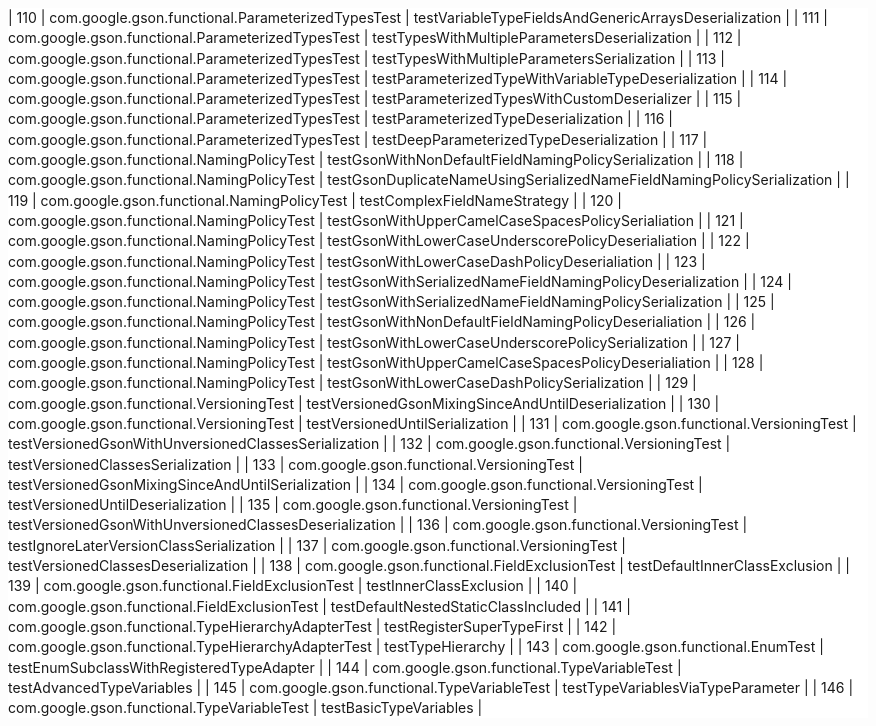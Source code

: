 | 110 | com.google.gson.functional.ParameterizedTypesTest | testVariableTypeFieldsAndGenericArraysDeserialization |
| 111 | com.google.gson.functional.ParameterizedTypesTest | testTypesWithMultipleParametersDeserialization |
| 112 | com.google.gson.functional.ParameterizedTypesTest | testTypesWithMultipleParametersSerialization |
| 113 | com.google.gson.functional.ParameterizedTypesTest | testParameterizedTypeWithVariableTypeDeserialization |
| 114 | com.google.gson.functional.ParameterizedTypesTest | testParameterizedTypesWithCustomDeserializer |
| 115 | com.google.gson.functional.ParameterizedTypesTest | testParameterizedTypeDeserialization |
| 116 | com.google.gson.functional.ParameterizedTypesTest | testDeepParameterizedTypeDeserialization |
| 117 | com.google.gson.functional.NamingPolicyTest | testGsonWithNonDefaultFieldNamingPolicySerialization |
| 118 | com.google.gson.functional.NamingPolicyTest | testGsonDuplicateNameUsingSerializedNameFieldNamingPolicySerialization |
| 119 | com.google.gson.functional.NamingPolicyTest | testComplexFieldNameStrategy |
| 120 | com.google.gson.functional.NamingPolicyTest | testGsonWithUpperCamelCaseSpacesPolicySerialiation |
| 121 | com.google.gson.functional.NamingPolicyTest | testGsonWithLowerCaseUnderscorePolicyDeserialiation |
| 122 | com.google.gson.functional.NamingPolicyTest | testGsonWithLowerCaseDashPolicyDeserialiation |
| 123 | com.google.gson.functional.NamingPolicyTest | testGsonWithSerializedNameFieldNamingPolicyDeserialization |
| 124 | com.google.gson.functional.NamingPolicyTest | testGsonWithSerializedNameFieldNamingPolicySerialization |
| 125 | com.google.gson.functional.NamingPolicyTest | testGsonWithNonDefaultFieldNamingPolicyDeserialiation |
| 126 | com.google.gson.functional.NamingPolicyTest | testGsonWithLowerCaseUnderscorePolicySerialization |
| 127 | com.google.gson.functional.NamingPolicyTest | testGsonWithUpperCamelCaseSpacesPolicyDeserialiation |
| 128 | com.google.gson.functional.NamingPolicyTest | testGsonWithLowerCaseDashPolicySerialization |
| 129 | com.google.gson.functional.VersioningTest | testVersionedGsonMixingSinceAndUntilDeserialization |
| 130 | com.google.gson.functional.VersioningTest | testVersionedUntilSerialization |
| 131 | com.google.gson.functional.VersioningTest | testVersionedGsonWithUnversionedClassesSerialization |
| 132 | com.google.gson.functional.VersioningTest | testVersionedClassesSerialization |
| 133 | com.google.gson.functional.VersioningTest | testVersionedGsonMixingSinceAndUntilSerialization |
| 134 | com.google.gson.functional.VersioningTest | testVersionedUntilDeserialization |
| 135 | com.google.gson.functional.VersioningTest | testVersionedGsonWithUnversionedClassesDeserialization |
| 136 | com.google.gson.functional.VersioningTest | testIgnoreLaterVersionClassSerialization |
| 137 | com.google.gson.functional.VersioningTest | testVersionedClassesDeserialization |
| 138 | com.google.gson.functional.FieldExclusionTest | testDefaultInnerClassExclusion |
| 139 | com.google.gson.functional.FieldExclusionTest | testInnerClassExclusion |
| 140 | com.google.gson.functional.FieldExclusionTest | testDefaultNestedStaticClassIncluded |
| 141 | com.google.gson.functional.TypeHierarchyAdapterTest | testRegisterSuperTypeFirst |
| 142 | com.google.gson.functional.TypeHierarchyAdapterTest | testTypeHierarchy |
| 143 | com.google.gson.functional.EnumTest | testEnumSubclassWithRegisteredTypeAdapter |
| 144 | com.google.gson.functional.TypeVariableTest | testAdvancedTypeVariables |
| 145 | com.google.gson.functional.TypeVariableTest | testTypeVariablesViaTypeParameter |
| 146 | com.google.gson.functional.TypeVariableTest | testBasicTypeVariables |
